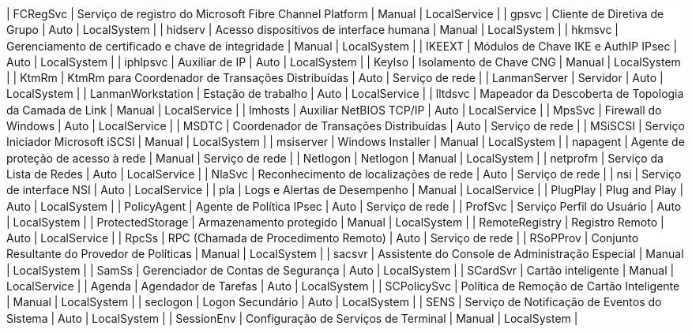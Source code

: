 | FCRegSvc  | Serviço de registro do Microsoft Fibre Channel Platform  | Manual | LocalService |
| gpsvc  | Cliente de Diretiva de Grupo  | Auto | LocalSystem |
| hidserv | Acesso dispositivos de interface humana  | Manual | LocalSystem |
| hkmsvc  | Gerenciamento de certificado e chave de integridade  | Manual | LocalSystem |
| IKEEXT  | Módulos de Chave IKE e AuthIP IPsec  | Auto | LocalSystem |
| iphlpsvc  | Auxiliar de IP  | Auto | LocalSystem |
| KeyIso | Isolamento de Chave CNG  | Manual | LocalSystem |
| KtmRm  | KtmRm para Coordenador de Transações Distribuídas  | Auto | Serviço de rede |
| LanmanServer  | Servidor  | Auto | LocalSystem |
| LanmanWorkstation  | Estação de trabalho  | Auto | LocalService |
| lltdsvc  | Mapeador da Descoberta de Topologia da Camada de Link  | Manual | LocalService |
| lmhosts  | Auxiliar NetBIOS TCP/IP  | Auto | LocalService |
| MpsSvc  | Firewall do Windows  | Auto | LocalService |
| MSDTC  | Coordenador de Transações Distribuídas  | Auto | Serviço de rede |
| MSiSCSI  | Serviço Iniciador Microsoft iSCSI  | Manual | LocalSystem |
| msiserver  | Windows Installer  | Manual | LocalSystem |
| napagent  | Agente de proteção de acesso à rede  | Manual | Serviço de rede |
| Netlogon  | Netlogon  | Manual | LocalSystem |
| netprofm  | Serviço da Lista de Redes  | Auto | LocalService |
| NlaSvc  | Reconhecimento de localizações de rede  | Auto | Serviço de rede |
| nsi  | Serviço de interface NSI  | Auto | LocalService |
| pla  | Logs e Alertas de Desempenho  | Manual | LocalService |
| PlugPlay  | Plug and Play  | Auto | LocalSystem |
| PolicyAgent  | Agente de Política IPsec  | Auto | Serviço de rede |
| ProfSvc  | Serviço Perfil do Usuário  | Auto | LocalSystem |
| ProtectedStorage  | Armazenamento protegido  | Manual | LocalSystem |
| RemoteRegistry  | Registro Remoto  | Auto | LocalService |
| RpcSs  | RPC (Chamada de Procedimento Remoto)  | Auto | Serviço de rede |
| RSoPProv | Conjunto Resultante do Provedor de Políticas  | Manual | LocalSystem |
| sacsvr  | Assistente do Console de Administração Especial  | Manual | LocalSystem |
| SamSs  | Gerenciador de Contas de Segurança  | Auto | LocalSystem |
| SCardSvr | Cartão inteligente  | Manual | LocalService |
| Agenda | Agendador de Tarefas  | Auto | LocalSystem |
| SCPolicySvc | Política de Remoção de Cartão Inteligente  | Manual | LocalSystem |
| seclogon | Logon Secundário  | Auto | LocalSystem |
| SENS | Serviço de Notificação de Eventos do Sistema  | Auto | LocalSystem |
| SessionEnv | Configuração de Serviços de Terminal  | Manual | LocalSystem |